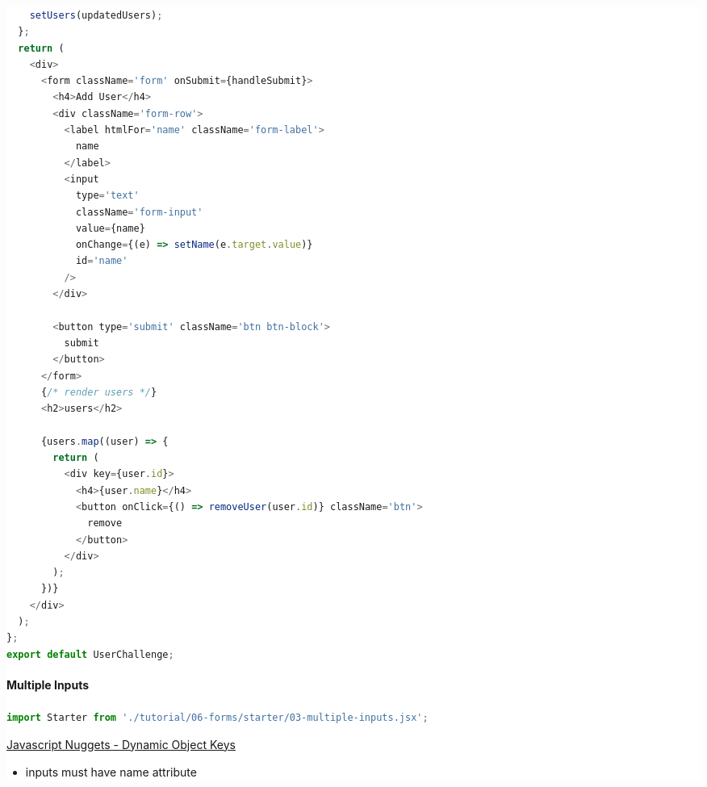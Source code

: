 ```js
    setUsers(updatedUsers);
  };
  return (
    <div>
      <form className='form' onSubmit={handleSubmit}>
        <h4>Add User</h4>
        <div className='form-row'>
          <label htmlFor='name' className='form-label'>
            name
          </label>
          <input
            type='text'
            className='form-input'
            value={name}
            onChange={(e) => setName(e.target.value)}
            id='name'
          />
        </div>

        <button type='submit' className='btn btn-block'>
          submit
        </button>
      </form>
      {/* render users */}
      <h2>users</h2>

      {users.map((user) => {
        return (
          <div key={user.id}>
            <h4>{user.name}</h4>
            <button onClick={() => removeUser(user.id)} className='btn'>
              remove
            </button>
          </div>
        );
      })}
    </div>
  );
};
export default UserChallenge;
```

#### Multiple Inputs

```js
import Starter from './tutorial/06-forms/starter/03-multiple-inputs.jsx';
```

[Javascript Nuggets - Dynamic Object Keys](https://www.youtube.com/watch?v=_qxCYtWm0tw&list=PLnHJACx3NwAfRUcuKaYhZ6T5NRIpzgNGJ&index=3&t=97s)

- inputs must have name attribute
